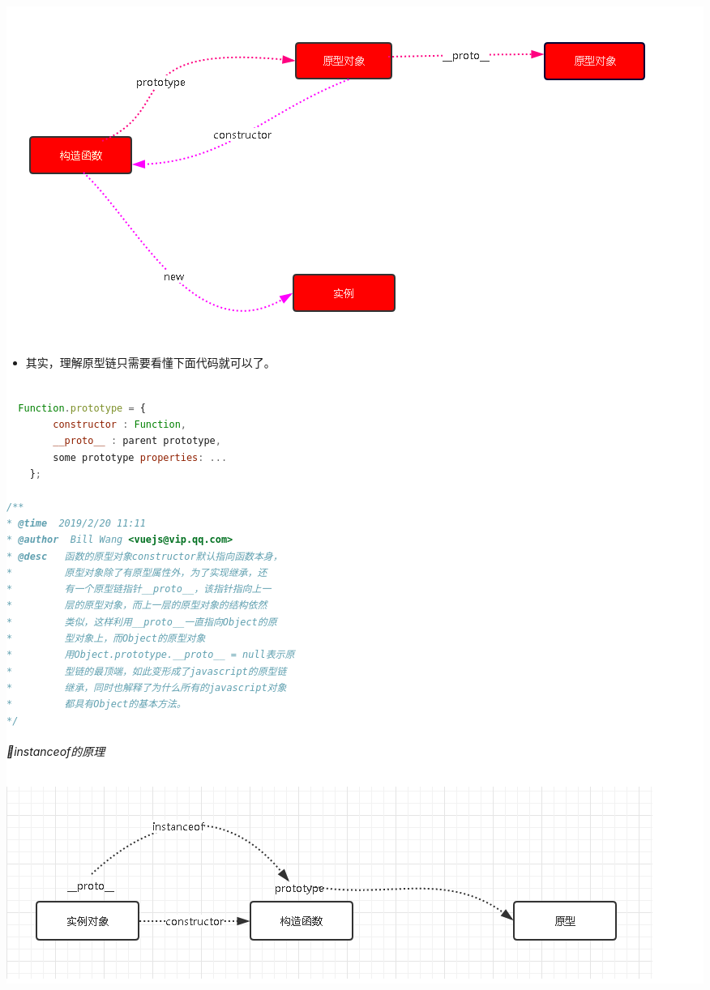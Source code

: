 ![alt](../configExampleImgs/prototype.png)

- 其实，理解原型链只需要看懂下面代码就可以了。
```javascript

  Function.prototype = {
        constructor : Function,
        __proto__ : parent prototype,
        some prototype properties: ...
    };

/**
* @time  2019/2/20 11:11
* @author  Bill Wang <vuejs@vip.qq.com>
* @desc   函数的原型对象constructor默认指向函数本身，
*         原型对象除了有原型属性外，为了实现继承，还
*         有一个原型链指针__proto__，该指针指向上一
*         层的原型对象，而上一层的原型对象的结构依然
*         类似，这样利用__proto__一直指向Object的原
*         型对象上，而Object的原型对象
*         用Object.prototype.__proto__ = null表示原
*         型链的最顶端，如此变形成了javascript的原型链
*         继承，同时也解释了为什么所有的javascript对象
*         都具有Object的基本方法。
*/

```


###### :memo:instanceof的原理

![alt](../configExampleImgs/instanceof.png)